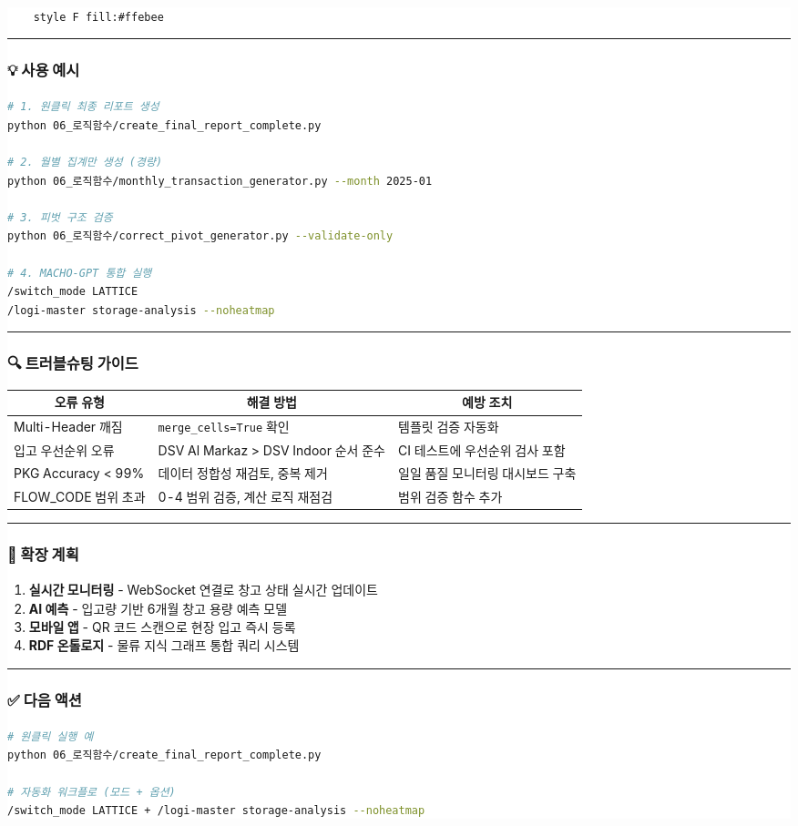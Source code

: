 ```mermaid
    style F fill:#ffebee
```

---

### 💡 사용 예시

```bash
# 1. 원클릭 최종 리포트 생성
python 06_로직함수/create_final_report_complete.py

# 2. 월별 집계만 생성 (경량)
python 06_로직함수/monthly_transaction_generator.py --month 2025-01

# 3. 피벗 구조 검증
python 06_로직함수/correct_pivot_generator.py --validate-only

# 4. MACHO-GPT 통합 실행
/switch_mode LATTICE
/logi-master storage-analysis --noheatmap
```

---

### 🔍 트러블슈팅 가이드

| 오류 유형                | 해결 방법                                       | 예방 조치                    |
| -------------------- | ------------------------------------------- | ------------------------ |
| Multi-Header 깨짐      | `merge_cells=True` 확인                       | 템플릿 검증 자동화              |
| 입고 우선순위 오류          | DSV Al Markaz > DSV Indoor 순서 준수          | CI 테스트에 우선순위 검사 포함       |
| PKG Accuracy < 99%   | 데이터 정합성 재검토, 중복 제거                        | 일일 품질 모니터링 대시보드 구축       |
| FLOW_CODE 범위 초과     | 0-4 범위 검증, 계산 로직 재점검                      | 범위 검증 함수 추가             |

---

### 🎨 확장 계획

1. **실시간 모니터링** - WebSocket 연결로 창고 상태 실시간 업데이트
2. **AI 예측** - 입고량 기반 6개월 창고 용량 예측 모델
3. **모바일 앱** - QR 코드 스캔으로 현장 입고 즉시 등록
4. **RDF 온톨로지** - 물류 지식 그래프 통합 쿼리 시스템

---

### ✅ 다음 액션

```bash
# 원클릭 실행 예
python 06_로직함수/create_final_report_complete.py

# 자동화 워크플로 (모드 + 옵션)
/switch_mode LATTICE + /logi-master storage-analysis --noheatmap
```
